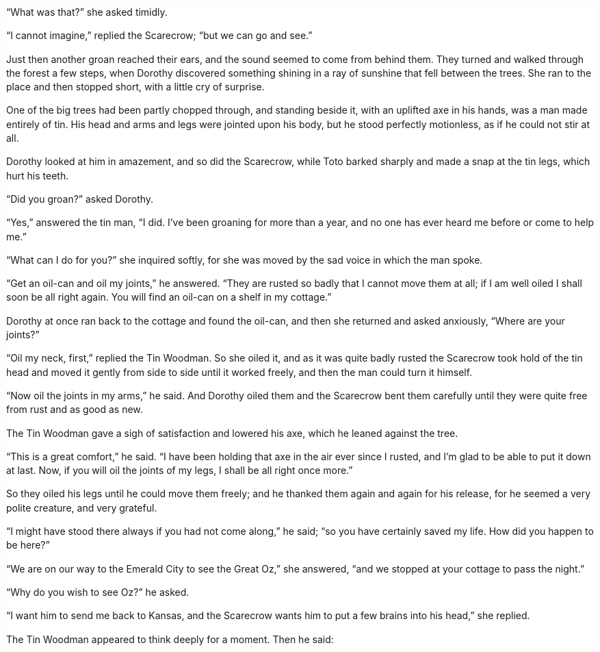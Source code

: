 “What was that?” she asked timidly.

“I cannot imagine,” replied the Scarecrow; “but we can go and see.”

Just then another groan reached their ears, and the sound seemed to come from behind them. They turned and walked through the forest a few steps, when Dorothy discovered something shining in a ray of sunshine that fell between the trees. She ran to the place and then stopped short, with a little cry of surprise.

One of the big trees had been partly chopped through, and standing beside it, with an uplifted axe in his hands, was a man made entirely of tin. His head and arms and legs were jointed upon his body, but he stood perfectly motionless, as if he could not stir at all.

Dorothy looked at him in amazement, and so did the Scarecrow, while Toto barked sharply and made a snap at the tin legs, which hurt his teeth.

“Did you groan?” asked Dorothy.

“Yes,” answered the tin man, “I did. I’ve been groaning for more than a year, and no one has ever heard me before or come to help me.”

“What can I do for you?” she inquired softly, for she was moved by the sad voice in which the man spoke.

“Get an oil-can and oil my joints,” he answered. “They are rusted so badly that I cannot move them at all; if I am well oiled I shall soon be all right again. You will find an oil-can on a shelf in my cottage.”

Dorothy at once ran back to the cottage and found the oil-can, and then she returned and asked anxiously, “Where are your joints?”

“Oil my neck, first,” replied the Tin Woodman. So she oiled it, and as it was quite badly rusted the Scarecrow took hold of the tin head and moved it gently from side to side until it worked freely, and then the man could turn it himself.

“Now oil the joints in my arms,” he said. And Dorothy oiled them and the Scarecrow bent them carefully until they were quite free from rust and as good as new.

The Tin Woodman gave a sigh of satisfaction and lowered his axe, which he leaned against the tree.

“This is a great comfort,” he said. “I have been holding that axe in the air ever since I rusted, and I’m glad to be able to put it down at last. Now, if you will oil the joints of my legs, I shall be all right once more.”

So they oiled his legs until he could move them freely; and he thanked them again and again for his release, for he seemed a very polite creature, and very grateful.

“I might have stood there always if you had not come along,” he said; “so you have certainly saved my life. How did you happen to be here?”

“We are on our way to the Emerald City to see the Great Oz,” she answered, “and we stopped at your cottage to pass the night.”

“Why do you wish to see Oz?” he asked.

“I want him to send me back to Kansas, and the Scarecrow wants him to put a few brains into his head,” she replied.

The Tin Woodman appeared to think deeply for a moment. Then he said:
